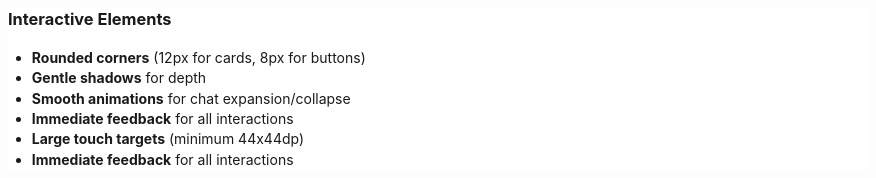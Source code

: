 ### Interactive Elements
- **Rounded corners** (12px for cards, 8px for buttons)
- **Gentle shadows** for depth
- **Smooth animations** for chat expansion/collapse
- **Immediate feedback** for all interactions
- **Large touch targets** (minimum 44x44dp) 
- **Immediate feedback** for all interactions 